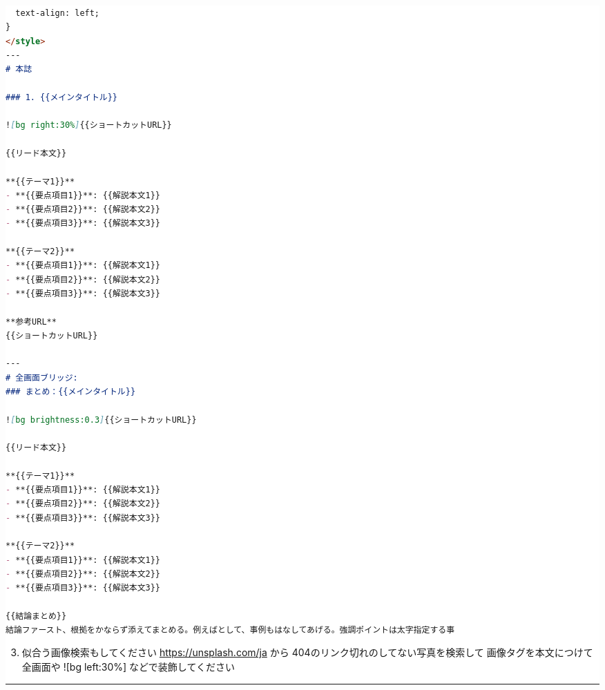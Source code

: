 ```markdown
  text-align: left;
}
</style>
---
# 本誌

### 1. {{メインタイトル}}

![bg right:30%]{{ショートカットURL}}

{{リード本文}}

**{{テーマ1}}**
- **{{要点項目1}}**: {{解説本文1}}
- **{{要点項目2}}**: {{解説本文2}}
- **{{要点項目3}}**: {{解説本文3}}

**{{テーマ2}}**
- **{{要点項目1}}**: {{解説本文1}}
- **{{要点項目2}}**: {{解説本文2}}
- **{{要点項目3}}**: {{解説本文3}}

**参考URL**
{{ショートカットURL}}

---
# 全画面ブリッジ:
### まとめ：{{メインタイトル}}

![bg brightness:0.3]{{ショートカットURL}}

{{リード本文}}

**{{テーマ1}}**
- **{{要点項目1}}**: {{解説本文1}}
- **{{要点項目2}}**: {{解説本文2}}
- **{{要点項目3}}**: {{解説本文3}}

**{{テーマ2}}**
- **{{要点項目1}}**: {{解説本文1}}
- **{{要点項目2}}**: {{解説本文2}}
- **{{要点項目3}}**: {{解説本文3}}

{{結論まとめ}}
結論ファースト、根拠をかならず添えてまとめる。例えばとして、事例もはなしてあげる。強調ポイントは太字指定する事

```
03. 似合う画像検索もしてください
https://unsplash.com/ja
から
404のリンク切れのしてない写真を検索して
画像タグを本文につけて
全画面や
![bg left:30%]
などで装飾してください

---
